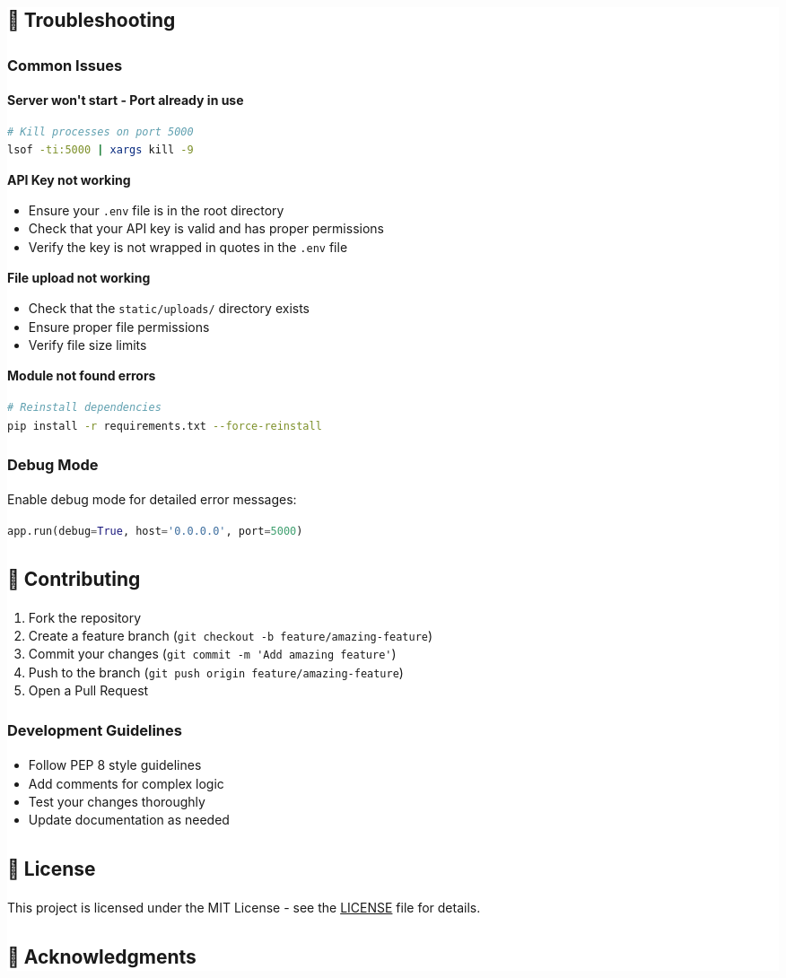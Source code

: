 ## 🐛 Troubleshooting

### Common Issues

**Server won't start - Port already in use**
```bash
# Kill processes on port 5000
lsof -ti:5000 | xargs kill -9
```

**API Key not working**
- Ensure your `.env` file is in the root directory
- Check that your API key is valid and has proper permissions
- Verify the key is not wrapped in quotes in the `.env` file

**File upload not working**
- Check that the `static/uploads/` directory exists
- Ensure proper file permissions
- Verify file size limits

**Module not found errors**
```bash
# Reinstall dependencies
pip install -r requirements.txt --force-reinstall
```

### Debug Mode
Enable debug mode for detailed error messages:
```python
app.run(debug=True, host='0.0.0.0', port=5000)
```

## 🤝 Contributing

1. Fork the repository
2. Create a feature branch (`git checkout -b feature/amazing-feature`)
3. Commit your changes (`git commit -m 'Add amazing feature'`)
4. Push to the branch (`git push origin feature/amazing-feature`)
5. Open a Pull Request

### Development Guidelines
- Follow PEP 8 style guidelines
- Add comments for complex logic
- Test your changes thoroughly
- Update documentation as needed

## 📝 License

This project is licensed under the MIT License - see the [LICENSE](LICENSE) file for details.

## 🙏 Acknowledgments
